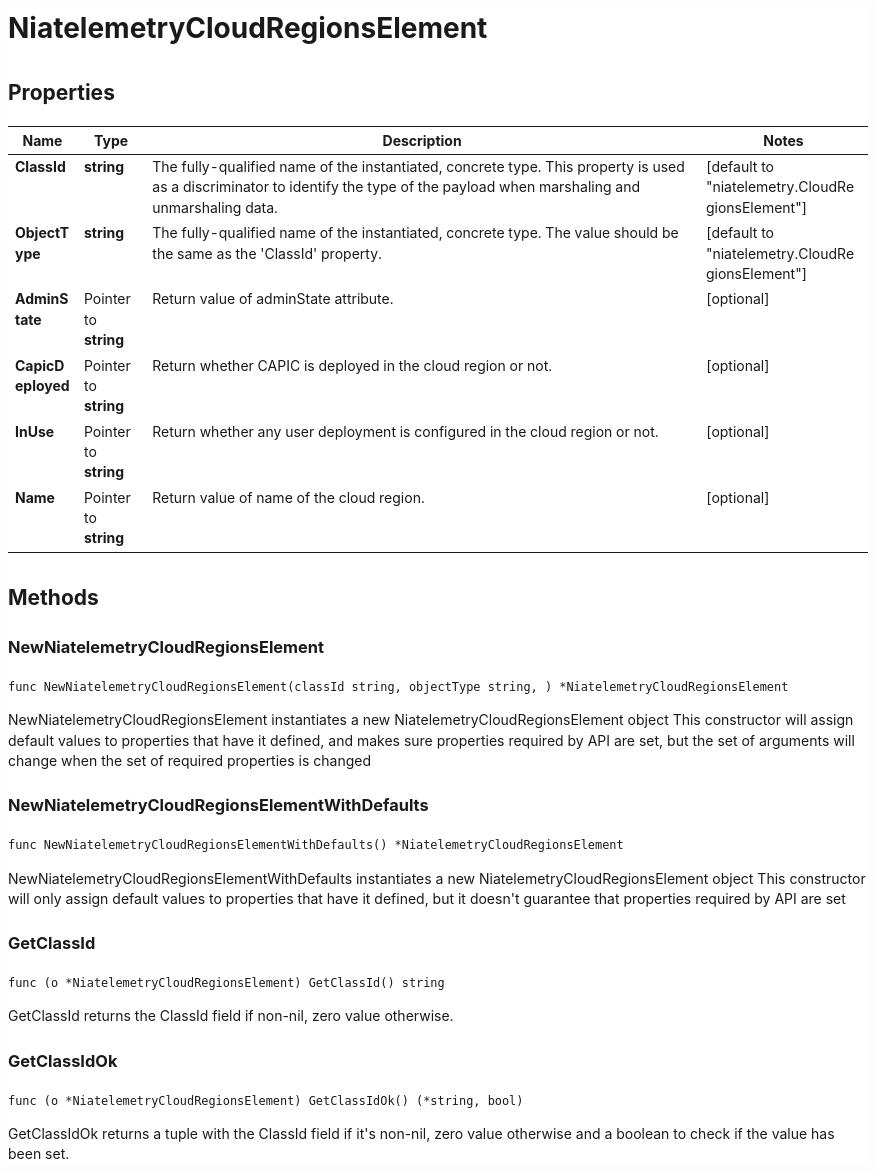 # NiatelemetryCloudRegionsElement

## Properties

Name | Type | Description | Notes
------------ | ------------- | ------------- | -------------
**ClassId** | **string** | The fully-qualified name of the instantiated, concrete type. This property is used as a discriminator to identify the type of the payload when marshaling and unmarshaling data. | [default to "niatelemetry.CloudRegionsElement"]
**ObjectType** | **string** | The fully-qualified name of the instantiated, concrete type. The value should be the same as the &#39;ClassId&#39; property. | [default to "niatelemetry.CloudRegionsElement"]
**AdminState** | Pointer to **string** | Return value of adminState attribute. | [optional] 
**CapicDeployed** | Pointer to **string** | Return whether CAPIC is deployed in the cloud region or not. | [optional] 
**InUse** | Pointer to **string** | Return whether any user deployment is configured in the cloud region or not. | [optional] 
**Name** | Pointer to **string** | Return value of name of the cloud region. | [optional] 

## Methods

### NewNiatelemetryCloudRegionsElement

`func NewNiatelemetryCloudRegionsElement(classId string, objectType string, ) *NiatelemetryCloudRegionsElement`

NewNiatelemetryCloudRegionsElement instantiates a new NiatelemetryCloudRegionsElement object
This constructor will assign default values to properties that have it defined,
and makes sure properties required by API are set, but the set of arguments
will change when the set of required properties is changed

### NewNiatelemetryCloudRegionsElementWithDefaults

`func NewNiatelemetryCloudRegionsElementWithDefaults() *NiatelemetryCloudRegionsElement`

NewNiatelemetryCloudRegionsElementWithDefaults instantiates a new NiatelemetryCloudRegionsElement object
This constructor will only assign default values to properties that have it defined,
but it doesn't guarantee that properties required by API are set

### GetClassId

`func (o *NiatelemetryCloudRegionsElement) GetClassId() string`

GetClassId returns the ClassId field if non-nil, zero value otherwise.

### GetClassIdOk

`func (o *NiatelemetryCloudRegionsElement) GetClassIdOk() (*string, bool)`

GetClassIdOk returns a tuple with the ClassId field if it's non-nil, zero value otherwise
and a boolean to check if the value has been set.
